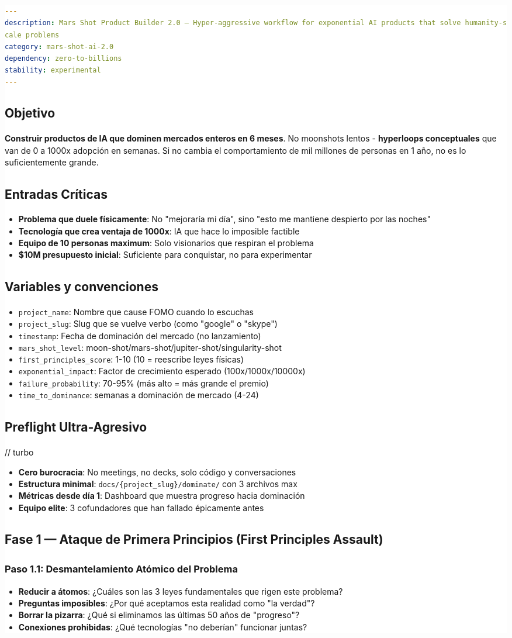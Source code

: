 ```yaml
---
description: Mars Shot Product Builder 2.0 — Hyper-aggressive workflow for exponential AI products that solve humanity-scale problems
category: mars-shot-ai-2.0
dependency: zero-to-billions
stability: experimental
---
```


## Objetivo
**Construir productos de IA que dominen mercados enteros en 6 meses**. No moonshots lentos - **hyperloops conceptuales** que van de 0 a 1000x adopción en semanas. Si no cambia el comportamiento de mil millones de personas en 1 año, no es lo suficientemente grande.

## Entradas Críticas
- **Problema que duele físicamente**: No "mejoraría mi día", sino "esto me mantiene despierto por las noches"
- **Tecnología que crea ventaja de 1000x**: IA que hace lo imposible factible
- **Equipo de 10 personas maximum**: Solo visionarios que respiran el problema
- **$10M presupuesto inicial**: Suficiente para conquistar, no para experimentar

## Variables y convenciones
- `project_name`: Nombre que cause FOMO cuando lo escuchas
- `project_slug`: Slug que se vuelve verbo (como "google" o "skype")
- `timestamp`: Fecha de dominación del mercado (no lanzamiento)
- `mars_shot_level`: moon-shot/mars-shot/jupiter-shot/singularity-shot
- `first_principles_score`: 1-10 (10 = reescribe leyes físicas)
- `exponential_impact`: Factor de crecimiento esperado (100x/1000x/10000x)
- `failure_probability`: 70-95% (más alto = más grande el premio)
- `time_to_dominance`: semanas a dominación de mercado (4-24)

## Preflight Ultra-Agresivo
// turbo
- **Cero burocracia**: No meetings, no decks, solo código y conversaciones
- **Estructura minimal**: `docs/{project_slug}/dominate/` con 3 archivos max
- **Métricas desde día 1**: Dashboard que muestra progreso hacia dominación
- **Equipo elite**: 3 cofundadores que han fallado épicamente antes

## Fase 1 — Ataque de Primera Principios (First Principles Assault)

### Paso 1.1: Desmantelamiento Atómico del Problema
- **Reducir a átomos**: ¿Cuáles son las 3 leyes fundamentales que rigen este problema?
- **Preguntas imposibles**: ¿Por qué aceptamos esta realidad como "la verdad"?
- **Borrar la pizarra**: ¿Qué si eliminamos las últimas 50 años de "progreso"?
- **Conexiones prohibidas**: ¿Qué tecnologías "no deberían" funcionar juntas?
